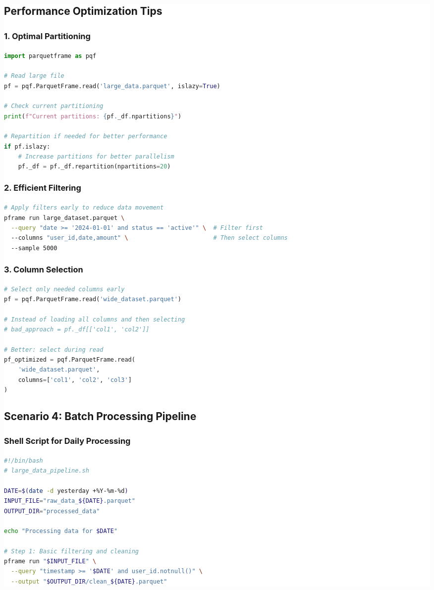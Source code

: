 ## Performance Optimization Tips

### 1. Optimal Partitioning

```python
import parquetframe as pqf

# Read large file
pf = pqf.ParquetFrame.read('large_data.parquet', islazy=True)

# Check current partitioning
print(f"Current partitions: {pf._df.npartitions}")

# Repartition if needed for better performance
if pf.islazy:
    # Increase partitions for better parallelism
    pf._df = pf._df.repartition(npartitions=20)
```

### 2. Efficient Filtering

```bash
# Apply filters early to reduce data movement
pframe run large_dataset.parquet \
  --query "date >= '2024-01-01' and status == 'active'" \  # Filter first
  --columns "user_id,date,amount" \                        # Then select columns
  --sample 5000
```

### 3. Column Selection

```python
# Select only needed columns early
pf = pqf.ParquetFrame.read('wide_dataset.parquet')

# Instead of loading all columns and then selecting
# bad_approach = pf._df[['col1', 'col2']]

# Better: select during read
pf_optimized = pqf.ParquetFrame.read(
    'wide_dataset.parquet', 
    columns=['col1', 'col2', 'col3']
)
```

## Scenario 4: Batch Processing Pipeline

### Shell Script for Daily Processing

```bash
#!/bin/bash
# large_data_pipeline.sh

DATE=$(date -d yesterday +%Y-%m-%d)
INPUT_FILE="raw_data_${DATE}.parquet"
OUTPUT_DIR="processed_data"

echo "Processing data for $DATE"

# Step 1: Basic filtering and cleaning
pframe run "$INPUT_FILE" \
  --query "timestamp >= '$DATE' and user_id.notnull()" \
  --output "$OUTPUT_DIR/clean_${DATE}.parquet"

```
